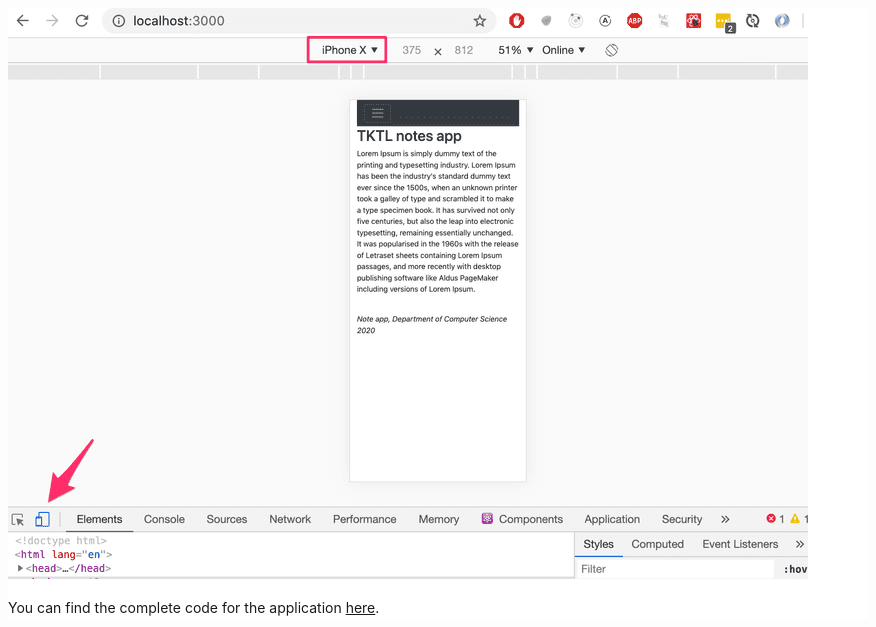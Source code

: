 ![alt text](assets/image22.png)

You can find the complete code for the application [here](https://github.com/fullstack-hy2020/misc/blob/master/notes-bootstrap.js).

